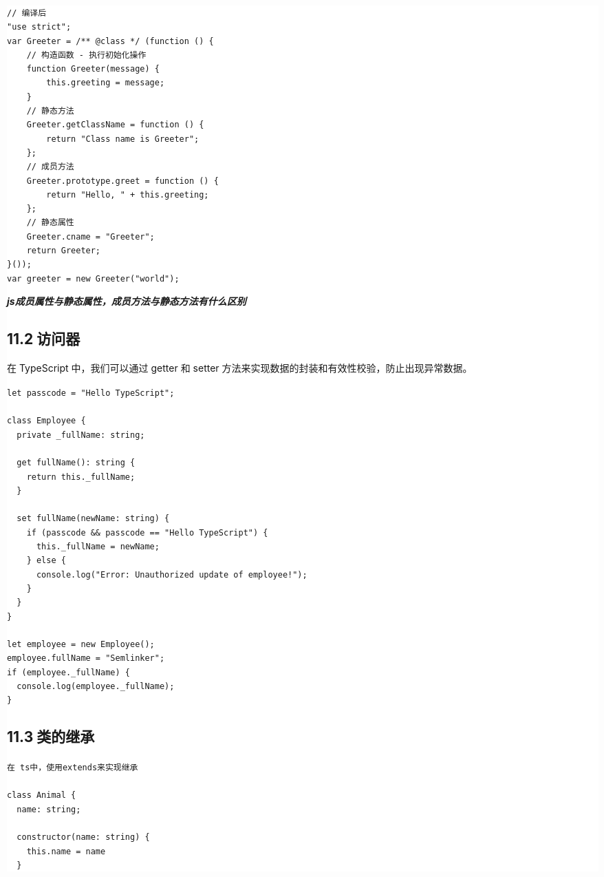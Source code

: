 ```
// 编译后
"use strict";
var Greeter = /** @class */ (function () {
    // 构造函数 - 执行初始化操作
    function Greeter(message) {
        this.greeting = message;
    }
    // 静态方法
    Greeter.getClassName = function () {
        return "Class name is Greeter";
    };
    // 成员方法
    Greeter.prototype.greet = function () {
        return "Hello, " + this.greeting;
    };
    // 静态属性
    Greeter.cname = "Greeter";
    return Greeter;
}());
var greeter = new Greeter("world");
```

***js成员属性与静态属性，成员方法与静态方法有什么区别***

## 11.2 访问器

在 TypeScript 中，我们可以通过 getter 和 setter 方法来实现数据的封装和有效性校验，防止出现异常数据。

```
let passcode = "Hello TypeScript";

class Employee {
  private _fullName: string;

  get fullName(): string {
    return this._fullName;
  }

  set fullName(newName: string) {
    if (passcode && passcode == "Hello TypeScript") {
      this._fullName = newName;
    } else {
      console.log("Error: Unauthorized update of employee!");
    }
  }
}

let employee = new Employee();
employee.fullName = "Semlinker";
if (employee._fullName) {
  console.log(employee._fullName);
}
```
## 11.3 类的继承
```
在 ts中，使用extends来实现继承

class Animal {
  name: string;

  constructor(name: string) { 
    this.name = name
  }
```